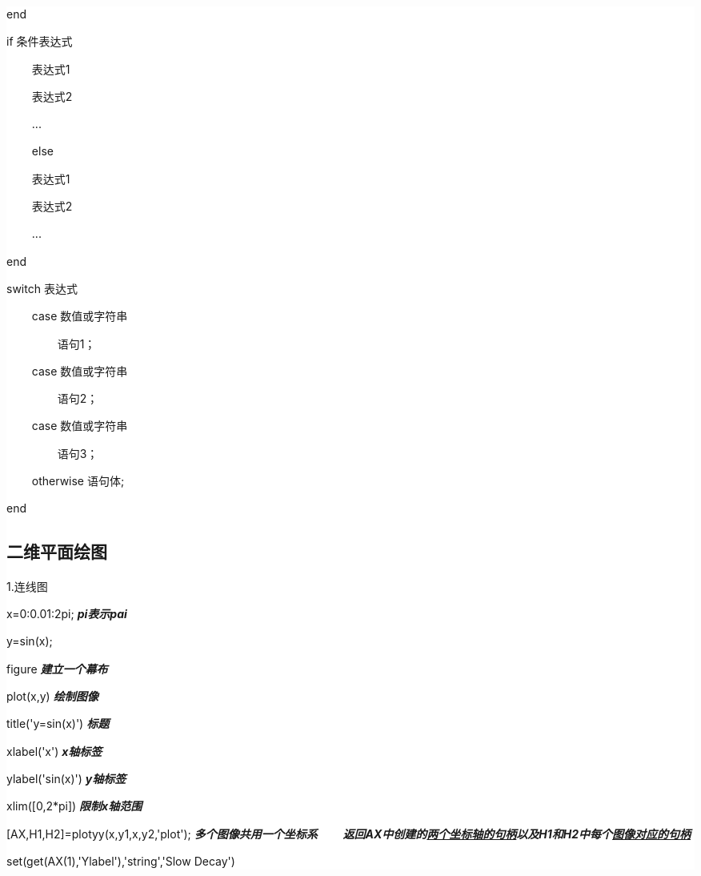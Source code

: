 end


if 条件表达式

$\qquad$表达式1

$\qquad$表达式2

$\qquad$...

$\qquad$else

$\qquad$表达式1

$\qquad$表达式2

$\qquad$...

end

switch 表达式

$\qquad$case 数值或字符串

$\qquad$$\qquad$语句1；

$\qquad$case 数值或字符串

$\qquad$$\qquad$语句2；

$\qquad$case 数值或字符串

$\qquad$$\qquad$语句3；

$\qquad$otherwise
        语句体;

end

## 二维平面绘图

1.连线图 

x=0:0.01:2pi;  ***pi表示pai***

y=sin(x);

figure ***建立一个幕布***

plot(x,y) ***绘制图像***

title('y=sin(x)') ***标题***

xlabel('x') ***x轴标签***

ylabel('sin(x)') ***y轴标签***

xlim([0,2*pi]) ***限制x轴范围***

[AX,H1,H2]=plotyy(x,y1,x,y2,'plot');  ***多个图像共用一个坐标系***$\qquad$***返回AX中创建的<u>两个坐标轴的句柄</u>以及H1和H2中每个<u>图像对应的句柄</u>***

set(get(AX(1),'Ylabel'),'string','Slow Decay')
